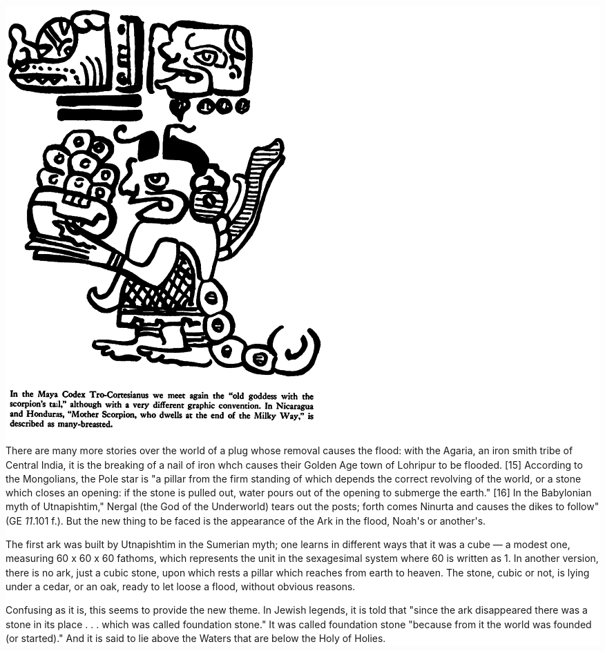 ![](images/000020.png)

There are many more stories over the world of a plug whose removal causes the flood: with the Agaria, an iron smith tribe of Central India, it is the breaking of a nail of iron whch causes their Golden Age town of Lohripur to be flooded. \[15\]  According to the Mongolians, the Pole star is "a pillar from the firm standing of which depends the correct revolving of the world, or a stone which closes an opening: if the stone is pulled out, water pours out of the opening to submerge the earth." \[16\]  In the Babylonian myth of Utnapishtim," Nergal \(the God of the Underworld\) tears out the posts; forth comes Ninurta and causes the dikes to follow" \(GE *11*.101 f.\). But the new thing to be faced is the appearance of the Ark in the flood, Noah's or another's.

The first ark was built by Utnapishtim in the Sumerian myth; one learns in different ways that it was a cube — a modest one, measuring 60 x 60 x 60 fathoms, which represents the unit in the sexagesimal system where 60 is written as 1. In another version, there is no ark, just a cubic stone, upon which rests a pillar which reaches from earth to heaven. The stone, cubic or not, is lying under a cedar, or an oak, ready to let loose a flood, without obvious reasons.

Confusing as it is, this seems to provide the new theme. In Jewish legends, it is told that "since the ark disappeared there was a stone in its place . . . which was called foundation stone." It was called foundation stone "because from it the world was founded \(or started\)." And it is said to lie above the Waters that are below the Holy of Holies.
